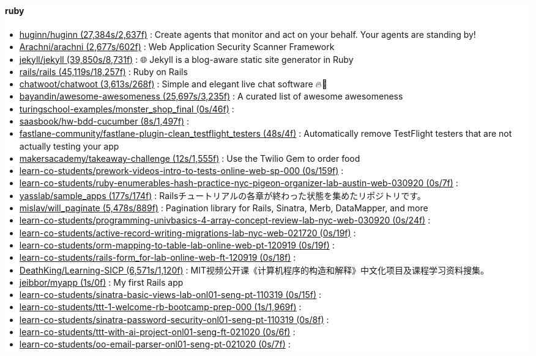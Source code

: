 #### ruby
* [huginn/huginn (27,384s/2,637f)](https://github.com/huginn/huginn) : Create agents that monitor and act on your behalf. Your agents are standing by!
* [Arachni/arachni (2,677s/602f)](https://github.com/Arachni/arachni) : Web Application Security Scanner Framework
* [jekyll/jekyll (39,850s/8,731f)](https://github.com/jekyll/jekyll) : 🌐 Jekyll is a blog-aware static site generator in Ruby
* [rails/rails (45,119s/18,257f)](https://github.com/rails/rails) : Ruby on Rails
* [chatwoot/chatwoot (3,613s/268f)](https://github.com/chatwoot/chatwoot) : Simple and elegant live chat software 🔥💬
* [bayandin/awesome-awesomeness (25,697s/3,235f)](https://github.com/bayandin/awesome-awesomeness) : A curated list of awesome awesomeness
* [turingschool-examples/monster_shop_final (0s/46f)](https://github.com/turingschool-examples/monster_shop_final) : 
* [saasbook/hw-bdd-cucumber (8s/1,497f)](https://github.com/saasbook/hw-bdd-cucumber) : 
* [fastlane-community/fastlane-plugin-clean_testflight_testers (48s/4f)](https://github.com/fastlane-community/fastlane-plugin-clean_testflight_testers) : Automatically remove TestFlight testers that are not actually testing your app
* [makersacademy/takeaway-challenge (12s/1,555f)](https://github.com/makersacademy/takeaway-challenge) : Use the Twilio Gem to order food
* [learn-co-students/prework-videos-intro-to-tests-online-web-sp-000 (0s/159f)](https://github.com/learn-co-students/prework-videos-intro-to-tests-online-web-sp-000) : 
* [learn-co-students/ruby-enumerables-hash-practice-nyc-pigeon-organizer-lab-austin-web-030920 (0s/7f)](https://github.com/learn-co-students/ruby-enumerables-hash-practice-nyc-pigeon-organizer-lab-austin-web-030920) : 
* [yasslab/sample_apps (177s/174f)](https://github.com/yasslab/sample_apps) : Railsチュートリアルの各章が終わった状態を集めたリポジトリです。
* [mislav/will_paginate (5,478s/889f)](https://github.com/mislav/will_paginate) : Pagination library for Rails, Sinatra, Merb, DataMapper, and more
* [learn-co-students/programming-univbasics-4-array-concept-review-lab-nyc-web-030920 (0s/24f)](https://github.com/learn-co-students/programming-univbasics-4-array-concept-review-lab-nyc-web-030920) : 
* [learn-co-students/active-record-writing-migrations-lab-nyc-web-021720 (0s/19f)](https://github.com/learn-co-students/active-record-writing-migrations-lab-nyc-web-021720) : 
* [learn-co-students/orm-mapping-to-table-lab-online-web-pt-120919 (0s/19f)](https://github.com/learn-co-students/orm-mapping-to-table-lab-online-web-pt-120919) : 
* [learn-co-students/rails-form_for-lab-online-web-ft-120919 (0s/18f)](https://github.com/learn-co-students/rails-form_for-lab-online-web-ft-120919) : 
* [DeathKing/Learning-SICP (6,571s/1,120f)](https://github.com/DeathKing/Learning-SICP) : MIT视频公开课《计算机程序的构造和解释》中文化项目及课程学习资料搜集。
* [jeibbor/myapp (1s/0f)](https://github.com/jeibbor/myapp) : My first Rails app
* [learn-co-students/sinatra-basic-views-lab-onl01-seng-pt-110319 (0s/15f)](https://github.com/learn-co-students/sinatra-basic-views-lab-onl01-seng-pt-110319) : 
* [learn-co-students/ttt-1-welcome-rb-bootcamp-prep-000 (1s/1,969f)](https://github.com/learn-co-students/ttt-1-welcome-rb-bootcamp-prep-000) : 
* [learn-co-students/sinatra-password-security-onl01-seng-pt-110319 (0s/8f)](https://github.com/learn-co-students/sinatra-password-security-onl01-seng-pt-110319) : 
* [learn-co-students/ttt-with-ai-project-onl01-seng-ft-021020 (0s/6f)](https://github.com/learn-co-students/ttt-with-ai-project-onl01-seng-ft-021020) : 
* [learn-co-students/oo-email-parser-onl01-seng-pt-021020 (0s/7f)](https://github.com/learn-co-students/oo-email-parser-onl01-seng-pt-021020) : 
